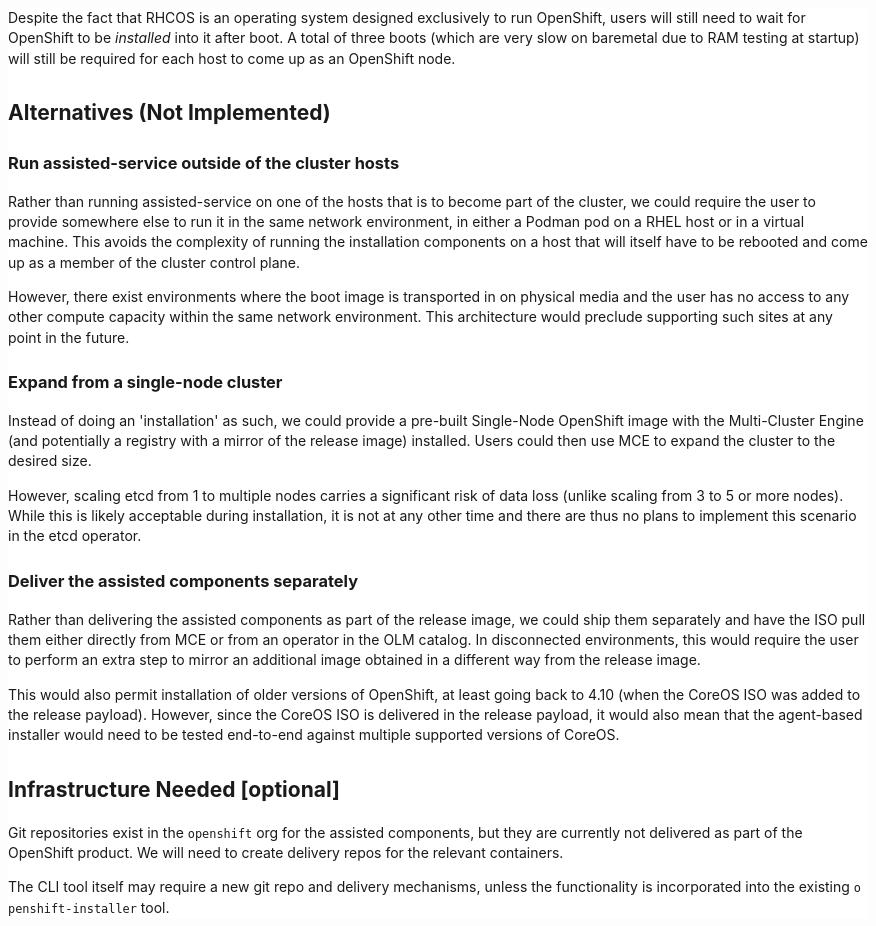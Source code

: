 Despite the fact that RHCOS is an operating system designed exclusively to run
OpenShift, users will still need to wait for OpenShift to be *installed* into
it after boot. A total of three boots (which are very slow on baremetal due to
RAM testing at startup) will still be required for each host to come up as an
OpenShift node.

## Alternatives (Not Implemented)

### Run assisted-service outside of the cluster hosts

Rather than running assisted-service on one of the hosts that is to become part
of the cluster, we could require the user to provide somewhere else to run it
in the same network environment, in either a Podman pod on a RHEL host or in a
virtual machine. This avoids the complexity of running the installation
components on a host that will itself have to be rebooted and come up as a
member of the cluster control plane.

However, there exist environments where the boot image is transported in on
physical media and the user has no access to any other compute capacity within
the same network environment. This architecture would preclude supporting such
sites at any point in the future.

### Expand from a single-node cluster

Instead of doing an 'installation' as such, we could provide a pre-built
Single-Node OpenShift image with the Multi-Cluster Engine (and potentially a
registry with a mirror of the release image) installed. Users could then use
MCE to expand the cluster to the desired size.

However, scaling etcd from 1 to multiple nodes carries a significant risk of
data loss (unlike scaling from 3 to 5 or more nodes). While this is likely
acceptable during installation, it is not at any other time and there are thus
no plans to implement this scenario in the etcd operator.

### Deliver the assisted components separately

Rather than delivering the assisted components as part of the release image, we
could ship them separately and have the ISO pull them either directly from MCE
or from an operator in the OLM catalog. In disconnected environments, this
would require the user to perform an extra step to mirror an additional image
obtained in a different way from the release image.

This would also permit installation of older versions of OpenShift, at least
going back to 4.10 (when the CoreOS ISO was added to the release payload).
However, since the CoreOS ISO is delivered in the release payload, it would
also mean that the agent-based installer would need to be tested end-to-end
against multiple supported versions of CoreOS.

## Infrastructure Needed [optional]

Git repositories exist in the `openshift` org for the assisted components, but
they are currently not delivered as part of the OpenShift product. We will need
to create delivery repos for the relevant containers.

The CLI tool itself may require a new git repo and delivery mechanisms, unless
the functionality is incorporated into the existing `openshift-installer` tool.

